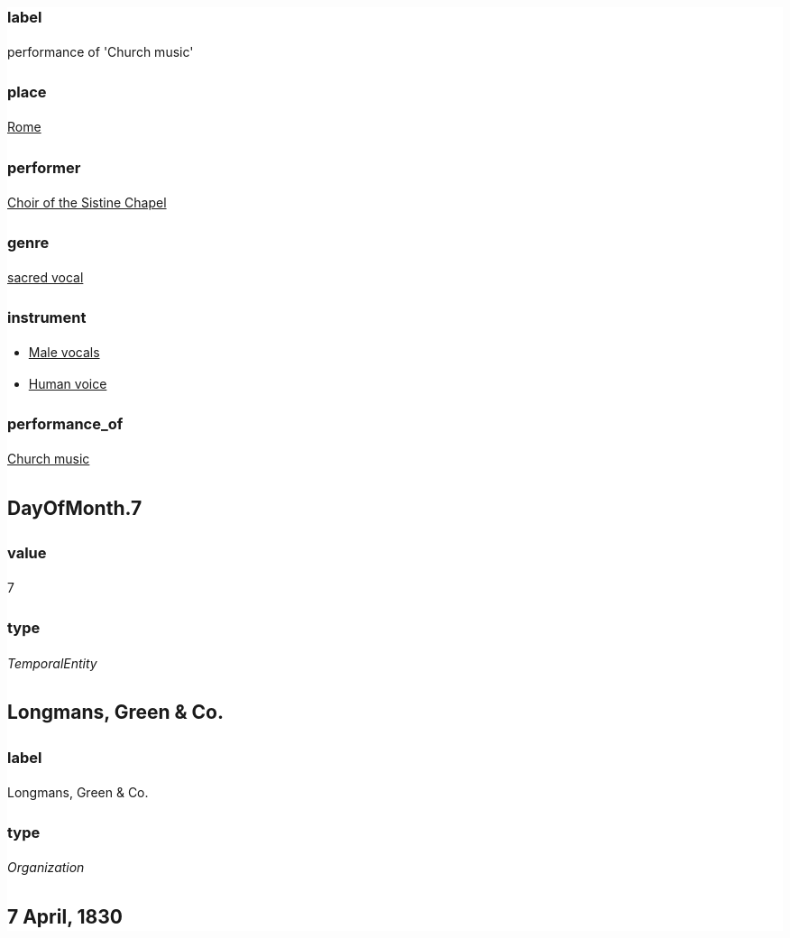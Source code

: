 ### label


performance of 'Church music'

### place


[Rome](#Rome)

### performer


[Choir of the Sistine Chapel](#Choir-of-the-Sistine-Chapel)

### genre


[sacred vocal](#sacred-vocal)

### instrument

 - [Male vocals](#Male-vocals)

 - [Human voice](#Human-voice)

### performance_of


[Church music](#Church-music)

## DayOfMonth.7

### value


7

### type


*TemporalEntity*

## Longmans, Green & Co.

### label


Longmans, Green & Co.

### type


*Organization*

## 7 April, 1830
